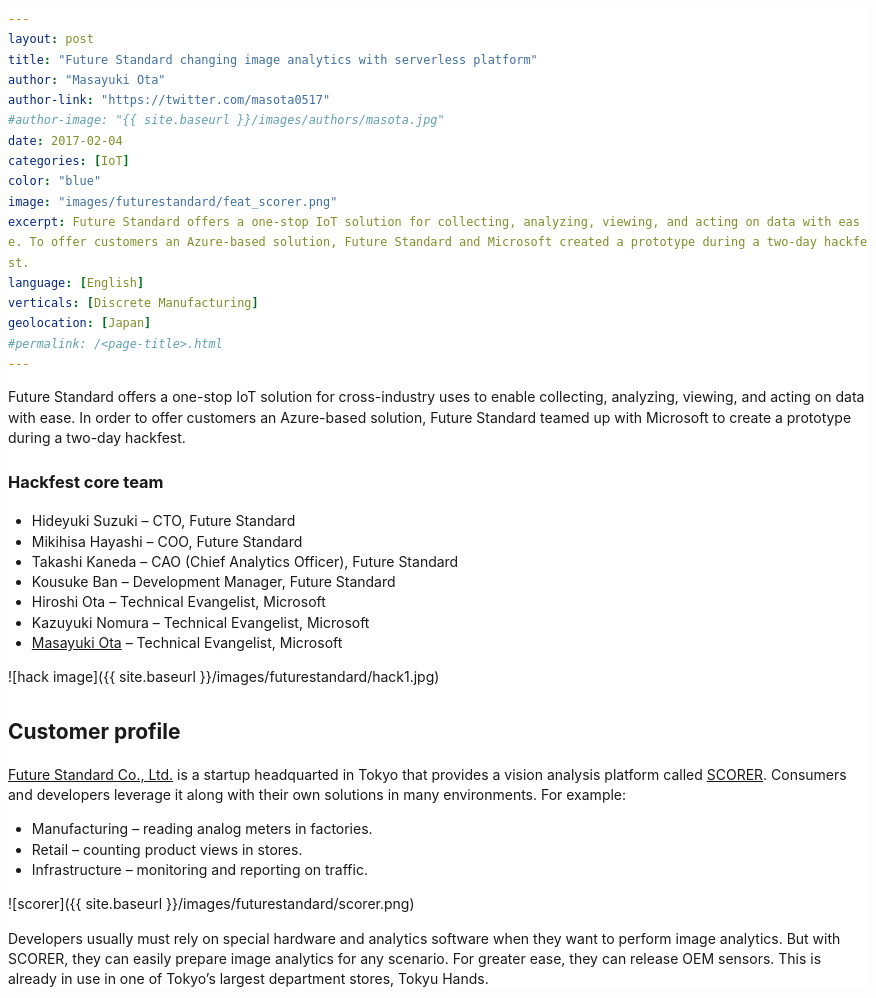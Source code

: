 ```yaml
---
layout: post
title: "Future Standard changing image analytics with serverless platform"
author: "Masayuki Ota"
author-link: "https://twitter.com/masota0517"
#author-image: "{{ site.baseurl }}/images/authors/masota.jpg"
date: 2017-02-04
categories: [IoT]
color: "blue"
image: "images/futurestandard/feat_scorer.png"
excerpt: Future Standard offers a one-stop IoT solution for collecting, analyzing, viewing, and acting on data with ease. To offer customers an Azure-based solution, Future Standard and Microsoft created a prototype during a two-day hackfest.
language: [English]
verticals: [Discrete Manufacturing]
geolocation: [Japan]
#permalink: /<page-title>.html
---
```


Future Standard offers a one-stop IoT solution for cross-industry uses to enable collecting, analyzing, viewing, and acting on data with ease. In order to offer customers an Azure-based solution, Future Standard teamed up with Microsoft to create a prototype during a two-day hackfest.

### Hackfest core team

- Hideyuki Suzuki – CTO, Future Standard
- Mikihisa Hayashi – COO, Future Standard
- Takashi Kaneda – CAO (Chief Analytics Officer), Future Standard
- Kousuke Ban – Development Manager, Future Standard
- Hiroshi Ota – Technical Evangelist, Microsoft
- Kazuyuki Nomura – Technical Evangelist, Microsoft
- [Masayuki Ota](https://twitter.com/masota0517) – Technical Evangelist, Microsoft

![hack image]({{ site.baseurl }}/images/futurestandard/hack1.jpg)


## Customer profile ##

[Future Standard Co., Ltd.](http://www.futurestandard.co.jp/about/) is a startup headquarted in Tokyo that provides a vision analysis platform called [SCORER](https://peraichi.com/landing_pages/view/scorer). Consumers and developers leverage it along with their own solutions in many environments. For example:

* Manufacturing – reading analog meters in factories.
* Retail – counting product views in stores.
* Infrastructure – monitoring and reporting on traffic.

![scorer]({{ site.baseurl }}/images/futurestandard/scorer.png)

Developers usually must rely on special hardware and analytics software when they want to perform image analytics. But with SCORER, they can easily prepare image analytics for any scenario. For greater ease, they can release OEM sensors. This is already in use in one of Tokyo’s largest department stores, Tokyu Hands. 
